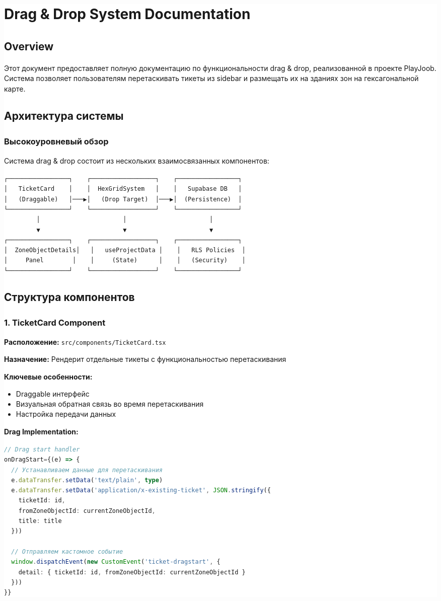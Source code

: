 # Drag & Drop System Documentation

## Overview

Этот документ предоставляет полную документацию по функциональности drag & drop, реализованной в проекте PlayJoob. Система позволяет пользователям перетаскивать тикеты из sidebar и размещать их на зданиях зон на гексагональной карте.

## Архитектура системы

### Высокоуровневый обзор

Система drag & drop состоит из нескольких взаимосвязанных компонентов:

```
┌─────────────────┐    ┌──────────────────┐    ┌─────────────────┐
│   TicketCard    │    │  HexGridSystem   │    │   Supabase DB   │
│   (Draggable)   │───▶│   (Drop Target)  │───▶│  (Persistence)  │
└─────────────────┘    └──────────────────┘    └─────────────────┘
         │                       │                       │
         ▼                       ▼                       ▼
┌─────────────────┐    ┌──────────────────┐    ┌─────────────────┐
│  ZoneObjectDetails│   │   useProjectData │    │   RLS Policies  │
│     Panel        │    │     (State)      │    │   (Security)    │
└─────────────────┘    └──────────────────┘    └─────────────────┘
```

## Структура компонентов

### 1. TicketCard Component

**Расположение:** `src/components/TicketCard.tsx`

**Назначение:** Рендерит отдельные тикеты с функциональностью перетаскивания

**Ключевые особенности:**
- Draggable интерфейс
- Визуальная обратная связь во время перетаскивания
- Настройка передачи данных

**Drag Implementation:**
```typescript
// Drag start handler
onDragStart={(e) => {
  // Устанавливаем данные для перетаскивания
  e.dataTransfer.setData('text/plain', type)
  e.dataTransfer.setData('application/x-existing-ticket', JSON.stringify({
    ticketId: id,
    fromZoneObjectId: currentZoneObjectId,
    title: title
  }))
  
  // Отправляем кастомное событие
  window.dispatchEvent(new CustomEvent('ticket-dragstart', {
    detail: { ticketId: id, fromZoneObjectId: currentZoneObjectId }
  }))
}}
```
